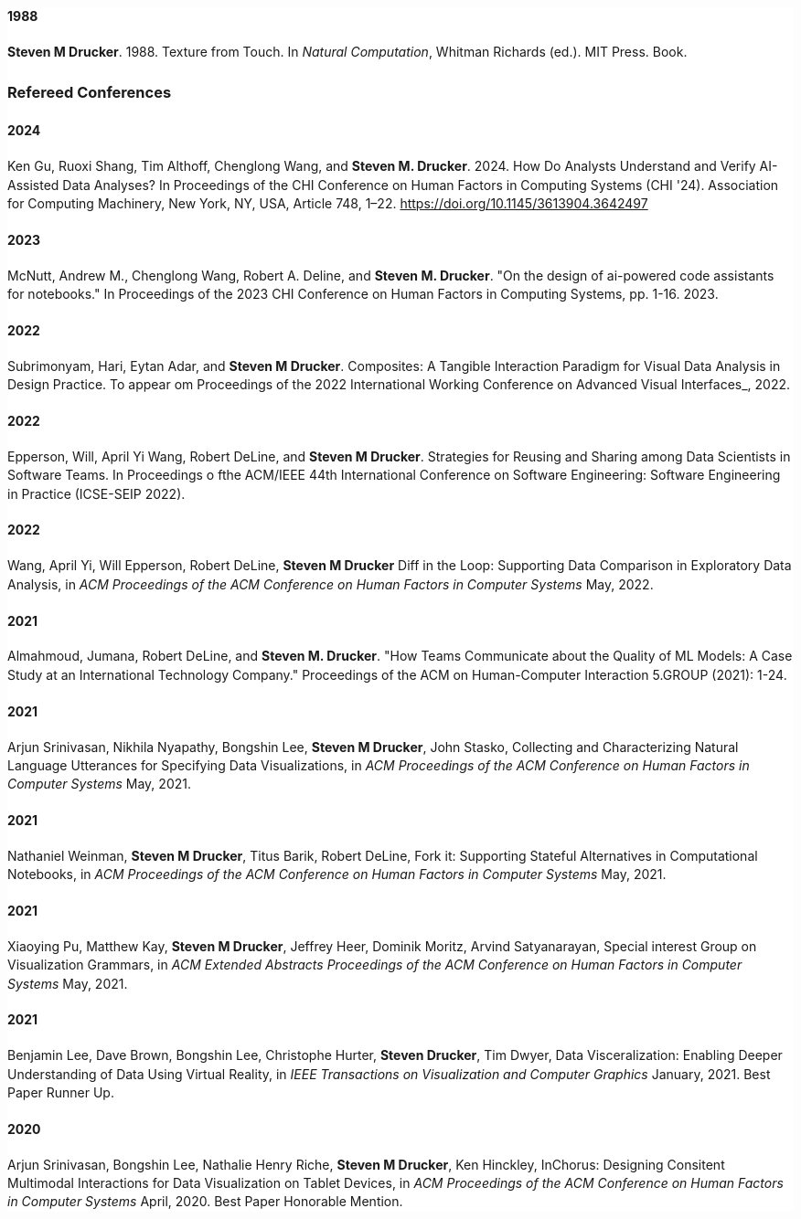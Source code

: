 #### 1988 
**Steven M Drucker**. 1988. Texture from Touch. In _Natural Computation_, Whitman Richards (ed.). MIT Press. Book.

### Refereed Conferences
#### 2024
Ken Gu, Ruoxi Shang, Tim Althoff, Chenglong Wang, and **Steven M. Drucker**. 2024. How Do Analysts Understand and Verify AI-Assisted Data Analyses? In Proceedings of the CHI Conference on Human Factors in Computing Systems (CHI '24). Association for Computing Machinery, New York, NY, USA, Article 748, 1–22. https://doi.org/10.1145/3613904.3642497
#### 2023
McNutt, Andrew M., Chenglong Wang, Robert A. Deline, and **Steven M. Drucker**. "On the design of ai-powered code assistants for notebooks." In Proceedings of the 2023 CHI Conference on Human Factors in Computing Systems, pp. 1-16. 2023.
#### 2022
Subrimonyam, Hari, Eytan Adar, and **Steven M Drucker**. Composites: A Tangible Interaction Paradigm for Visual Data Analysis in Design Practice. To appear om Proceedings of the 2022 International Working Conference on Advanced Visual Interfaces_, 2022.
#### 2022
Epperson, Will, April Yi Wang, Robert DeLine, and **Steven M Drucker**. Strategies for Reusing and Sharing among Data Scientists in Software Teams. In Proceedings o fthe ACM/IEEE 44th International Conference on Software Engineering: Software Engineering in Practice (ICSE-SEIP 2022). 
#### 2022
Wang, April Yi, Will Epperson, Robert DeLine, **Steven M Drucker** Diff in the Loop: Supporting Data Comparison in Exploratory Data Analysis, in _ACM Proceedings of the ACM Conference on Human Factors in Computer Systems_ May, 2022. 
#### 2021
Almahmoud, Jumana, Robert DeLine, and **Steven M. Drucker**. "How Teams Communicate about the Quality of ML Models: A Case Study at an International Technology Company." Proceedings of the ACM on Human-Computer Interaction 5.GROUP (2021): 1-24.
#### 2021
Arjun Srinivasan, Nikhila Nyapathy, Bongshin Lee, **Steven M Drucker**, John Stasko, Collecting and Characterizing Natural Language Utterances for Specifying Data Visualizations, in _ACM Proceedings of the ACM Conference on Human Factors in Computer Systems_ May, 2021.
#### 2021
Nathaniel Weinman, **Steven M Drucker**, Titus Barik, Robert DeLine, Fork it: Supporting Stateful Alternatives in Computational Notebooks, in  _ACM Proceedings of the ACM Conference on Human Factors in Computer Systems_ May, 2021.
#### 2021
Xiaoying Pu, Matthew Kay, **Steven M Drucker**, Jeffrey Heer, Dominik Moritz, Arvind Satyanarayan, Special interest Group on Visualization Grammars, in _ACM Extended Abstracts Proceedings of the ACM Conference on Human Factors in Computer Systems_ May, 2021.
#### 2021
Benjamin Lee, Dave Brown, Bongshin Lee, Christophe Hurter, **Steven Drucker**, Tim Dwyer, Data Visceralization: Enabling Deeper Understanding of Data Using Virtual Reality, in _IEEE Transactions on Visualization and Computer Graphics_ January, 2021. Best Paper Runner Up.
#### 2020
Arjun Srinivasan, Bongshin Lee, Nathalie Henry Riche, **Steven M Drucker**, Ken Hinckley, InChorus: Designing Consitent Multimodal Interactions for Data Visualization on Tablet Devices, in _ACM Proceedings of the ACM Conference on Human Factors in Computer Systems_ April, 2020. Best Paper Honorable Mention.
